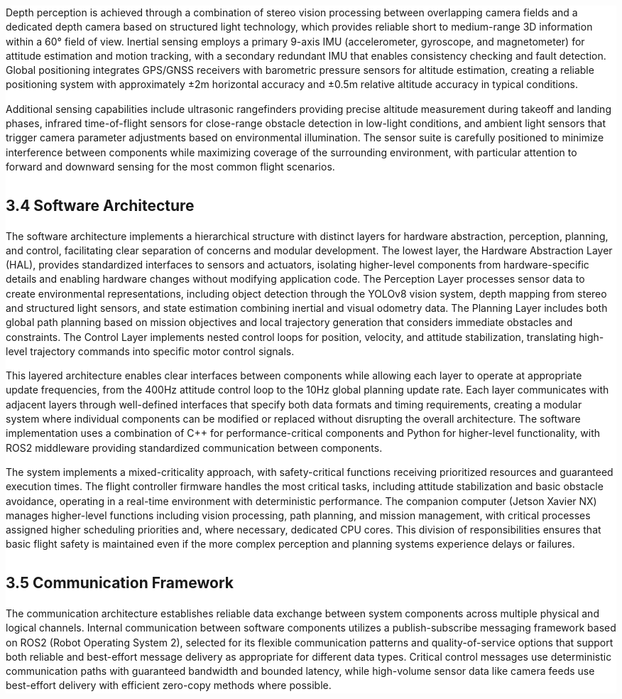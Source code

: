 Depth perception is achieved through a combination of stereo vision processing between overlapping camera fields and a dedicated depth camera based on structured light technology, which provides reliable short to medium-range 3D information within a 60° field of view. Inertial sensing employs a primary 9-axis IMU (accelerometer, gyroscope, and magnetometer) for attitude estimation and motion tracking, with a secondary redundant IMU that enables consistency checking and fault detection. Global positioning integrates GPS/GNSS receivers with barometric pressure sensors for altitude estimation, creating a reliable positioning system with approximately ±2m horizontal accuracy and ±0.5m relative altitude accuracy in typical conditions.

Additional sensing capabilities include ultrasonic rangefinders providing precise altitude measurement during takeoff and landing phases, infrared time-of-flight sensors for close-range obstacle detection in low-light conditions, and ambient light sensors that trigger camera parameter adjustments based on environmental illumination. The sensor suite is carefully positioned to minimize interference between components while maximizing coverage of the surrounding environment, with particular attention to forward and downward sensing for the most common flight scenarios.

## 3.4 Software Architecture

The software architecture implements a hierarchical structure with distinct layers for hardware abstraction, perception, planning, and control, facilitating clear separation of concerns and modular development. The lowest layer, the Hardware Abstraction Layer (HAL), provides standardized interfaces to sensors and actuators, isolating higher-level components from hardware-specific details and enabling hardware changes without modifying application code. The Perception Layer processes sensor data to create environmental representations, including object detection through the YOLOv8 vision system, depth mapping from stereo and structured light sensors, and state estimation combining inertial and visual odometry data. The Planning Layer includes both global path planning based on mission objectives and local trajectory generation that considers immediate obstacles and constraints. The Control Layer implements nested control loops for position, velocity, and attitude stabilization, translating high-level trajectory commands into specific motor control signals. 

This layered architecture enables clear interfaces between components while allowing each layer to operate at appropriate update frequencies, from the 400Hz attitude control loop to the 10Hz global planning update rate. Each layer communicates with adjacent layers through well-defined interfaces that specify both data formats and timing requirements, creating a modular system where individual components can be modified or replaced without disrupting the overall architecture. The software implementation uses a combination of C++ for performance-critical components and Python for higher-level functionality, with ROS2 middleware providing standardized communication between components.

The system implements a mixed-criticality approach, with safety-critical functions receiving prioritized resources and guaranteed execution times. The flight controller firmware handles the most critical tasks, including attitude stabilization and basic obstacle avoidance, operating in a real-time environment with deterministic performance. The companion computer (Jetson Xavier NX) manages higher-level functions including vision processing, path planning, and mission management, with critical processes assigned higher scheduling priorities and, where necessary, dedicated CPU cores. This division of responsibilities ensures that basic flight safety is maintained even if the more complex perception and planning systems experience delays or failures.

## 3.5 Communication Framework

The communication architecture establishes reliable data exchange between system components across multiple physical and logical channels. Internal communication between software components utilizes a publish-subscribe messaging framework based on ROS2 (Robot Operating System 2), selected for its flexible communication patterns and quality-of-service options that support both reliable and best-effort message delivery as appropriate for different data types. Critical control messages use deterministic communication paths with guaranteed bandwidth and bounded latency, while high-volume sensor data like camera feeds use best-effort delivery with efficient zero-copy methods where possible. 
